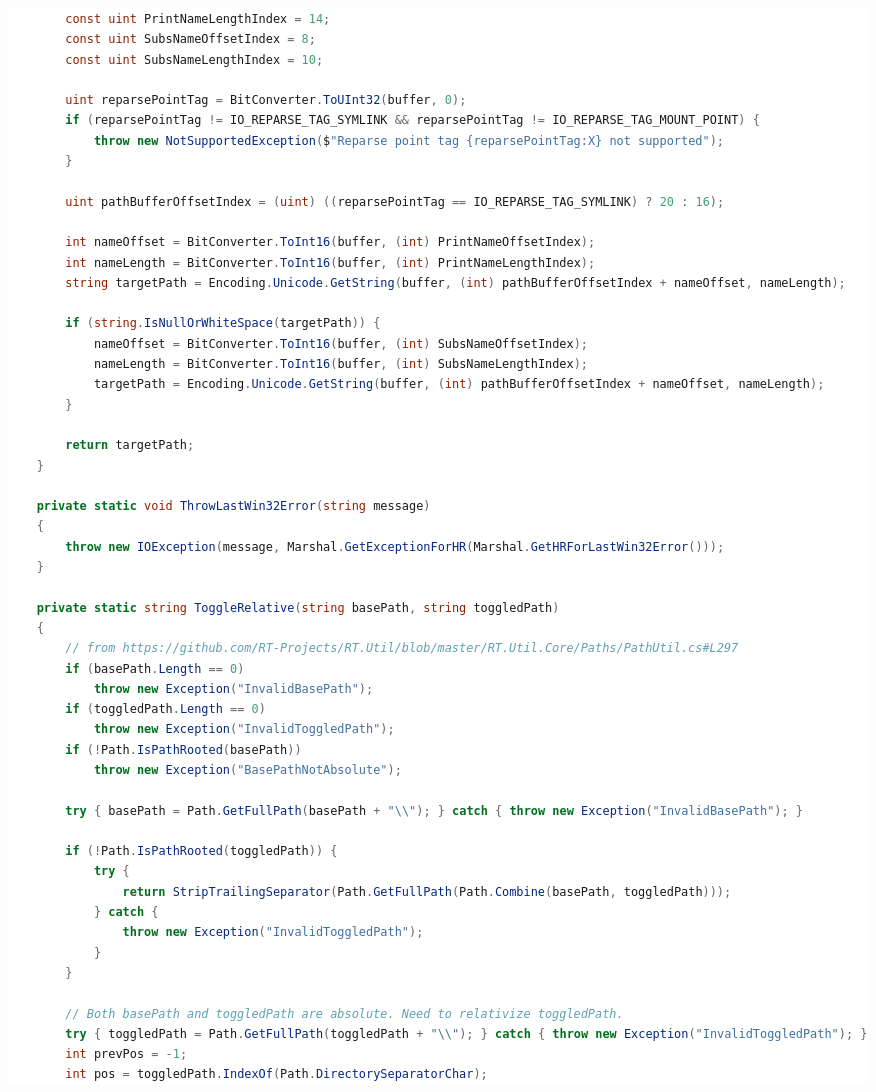 ```cs
        const uint PrintNameLengthIndex = 14;
        const uint SubsNameOffsetIndex = 8;
        const uint SubsNameLengthIndex = 10;

        uint reparsePointTag = BitConverter.ToUInt32(buffer, 0);
        if (reparsePointTag != IO_REPARSE_TAG_SYMLINK && reparsePointTag != IO_REPARSE_TAG_MOUNT_POINT) {
            throw new NotSupportedException($"Reparse point tag {reparsePointTag:X} not supported");
        }

        uint pathBufferOffsetIndex = (uint) ((reparsePointTag == IO_REPARSE_TAG_SYMLINK) ? 20 : 16);

        int nameOffset = BitConverter.ToInt16(buffer, (int) PrintNameOffsetIndex);
        int nameLength = BitConverter.ToInt16(buffer, (int) PrintNameLengthIndex);
        string targetPath = Encoding.Unicode.GetString(buffer, (int) pathBufferOffsetIndex + nameOffset, nameLength);

        if (string.IsNullOrWhiteSpace(targetPath)) {
            nameOffset = BitConverter.ToInt16(buffer, (int) SubsNameOffsetIndex);
            nameLength = BitConverter.ToInt16(buffer, (int) SubsNameLengthIndex);
            targetPath = Encoding.Unicode.GetString(buffer, (int) pathBufferOffsetIndex + nameOffset, nameLength);
        }

        return targetPath;
    }

    private static void ThrowLastWin32Error(string message)
    {
        throw new IOException(message, Marshal.GetExceptionForHR(Marshal.GetHRForLastWin32Error()));
    }

    private static string ToggleRelative(string basePath, string toggledPath)
    {
        // from https://github.com/RT-Projects/RT.Util/blob/master/RT.Util.Core/Paths/PathUtil.cs#L297
        if (basePath.Length == 0)
            throw new Exception("InvalidBasePath");
        if (toggledPath.Length == 0)
            throw new Exception("InvalidToggledPath");
        if (!Path.IsPathRooted(basePath))
            throw new Exception("BasePathNotAbsolute");

        try { basePath = Path.GetFullPath(basePath + "\\"); } catch { throw new Exception("InvalidBasePath"); }

        if (!Path.IsPathRooted(toggledPath)) {
            try {
                return StripTrailingSeparator(Path.GetFullPath(Path.Combine(basePath, toggledPath)));
            } catch {
                throw new Exception("InvalidToggledPath");
            }
        }

        // Both basePath and toggledPath are absolute. Need to relativize toggledPath.
        try { toggledPath = Path.GetFullPath(toggledPath + "\\"); } catch { throw new Exception("InvalidToggledPath"); }
        int prevPos = -1;
        int pos = toggledPath.IndexOf(Path.DirectorySeparatorChar);
```
